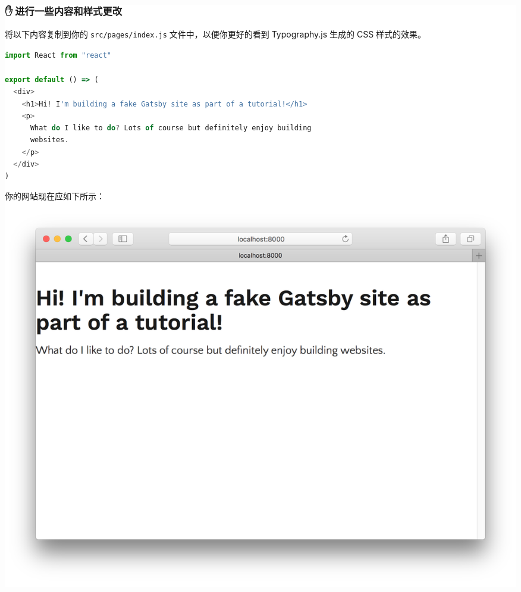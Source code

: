 ### ✋ 进行一些内容和样式更改

将以下内容复制到你的 `src/pages/index.js` 文件中，以便你更好的看到 Typography.js 生成的 CSS 样式的效果。

```jsx:title=src/pages/index.js
import React from "react"

export default () => (
  <div>
    <h1>Hi! I'm building a fake Gatsby site as part of a tutorial!</h1>
    <p>
      What do I like to do? Lots of course but definitely enjoy building
      websites.
    </p>
  </div>
)
```

你的网站现在应如下所示：

![no-layout](no-layout.png)

